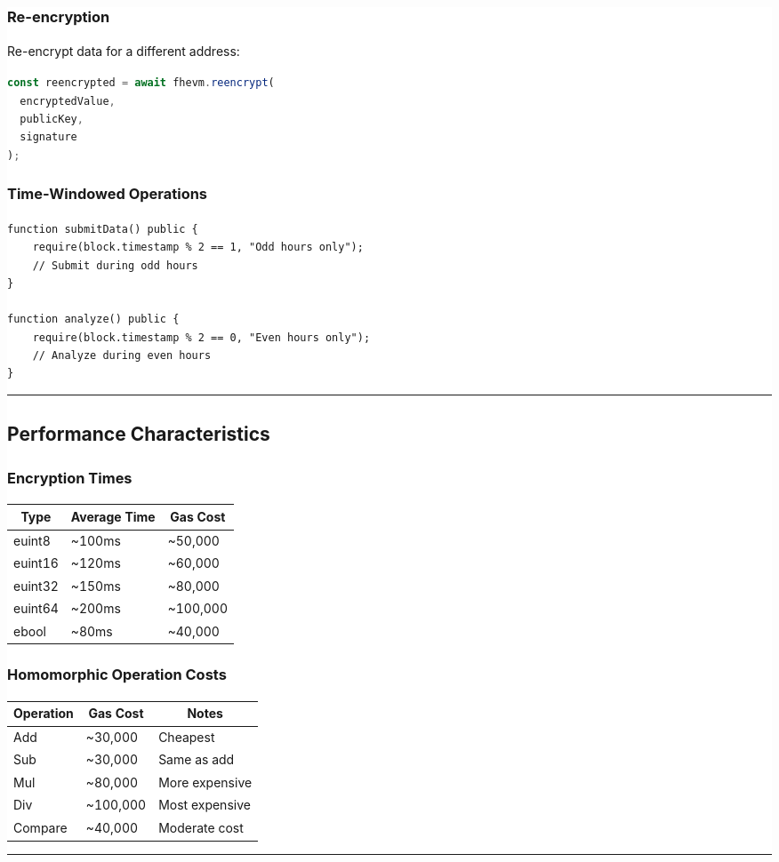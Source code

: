 ### Re-encryption

Re-encrypt data for a different address:

```typescript
const reencrypted = await fhevm.reencrypt(
  encryptedValue,
  publicKey,
  signature
);
```

### Time-Windowed Operations

```solidity
function submitData() public {
    require(block.timestamp % 2 == 1, "Odd hours only");
    // Submit during odd hours
}

function analyze() public {
    require(block.timestamp % 2 == 0, "Even hours only");
    // Analyze during even hours
}
```

---

## Performance Characteristics

### Encryption Times

| Type | Average Time | Gas Cost |
|------|-------------|----------|
| euint8 | ~100ms | ~50,000 |
| euint16 | ~120ms | ~60,000 |
| euint32 | ~150ms | ~80,000 |
| euint64 | ~200ms | ~100,000 |
| ebool | ~80ms | ~40,000 |

### Homomorphic Operation Costs

| Operation | Gas Cost | Notes |
|-----------|----------|-------|
| Add | ~30,000 | Cheapest |
| Sub | ~30,000 | Same as add |
| Mul | ~80,000 | More expensive |
| Div | ~100,000 | Most expensive |
| Compare | ~40,000 | Moderate cost |

---